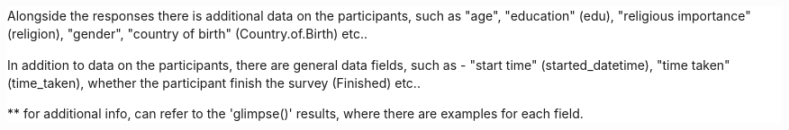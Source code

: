 Alongside the responses there is additional data on the participants, such as "age", "education" (edu), "religious importance" (religion), "gender", "country of birth" (Country.of.Birth) etc..

In addition to data on the participants, there are general data fields, such as - "start time" (started_datetime), "time taken" (time_taken), whether the participant finish the survey (Finished) etc..

\*\* for additional info, can refer to the 'glimpse()' results, where there are examples for each field.
